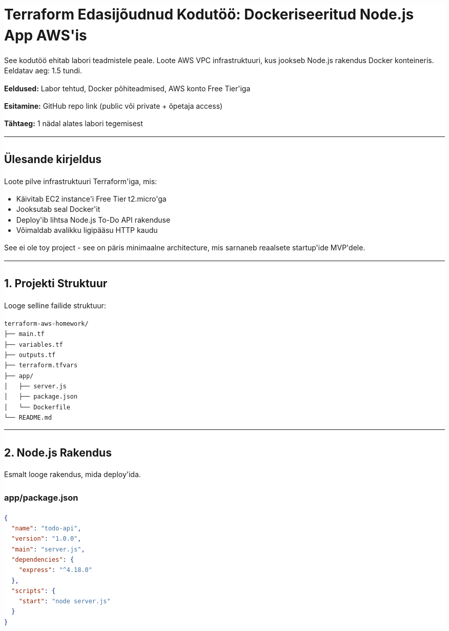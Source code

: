 # Terraform Edasijõudnud Kodutöö: Dockeriseeritud Node.js App AWS'is

See kodutöö ehitab labori teadmistele peale. Loote AWS VPC infrastruktuuri, kus jookseb Node.js rakendus Docker konteineris. Eeldatav aeg: 1.5 tundi.

**Eeldused:** Labor tehtud, Docker põhiteadmised, AWS konto Free Tier'iga

**Esitamine:** GitHub repo link (public või private + õpetaja access)

**Tähtaeg:** 1 nädal alates labori tegemisest

---

## Ülesande kirjeldus

Loote pilve infrastruktuuri Terraform'iga, mis:

- Käivitab EC2 instance'i Free Tier t2.micro'ga
- Jooksutab seal Docker'it
- Deploy'ib lihtsa Node.js To-Do API rakenduse
- Võimaldab avalikku ligipääsu HTTP kaudu

See ei ole toy project - see on päris minimaalne architecture, mis sarnaneb reaalsete startup'ide MVP'dele.

---

## 1. Projekti Struktuur

Looge selline failide struktuur:
```
terraform-aws-homework/
├── main.tf
├── variables.tf
├── outputs.tf
├── terraform.tfvars
├── app/
│   ├── server.js
│   ├── package.json
│   └── Dockerfile
└── README.md
```

---

## 2. Node.js Rakendus

Esmalt looge rakendus, mida deploy'ida.

### app/package.json
```json
{
  "name": "todo-api",
  "version": "1.0.0",
  "main": "server.js",
  "dependencies": {
    "express": "^4.18.0"
  },
  "scripts": {
    "start": "node server.js"
  }
}
```
